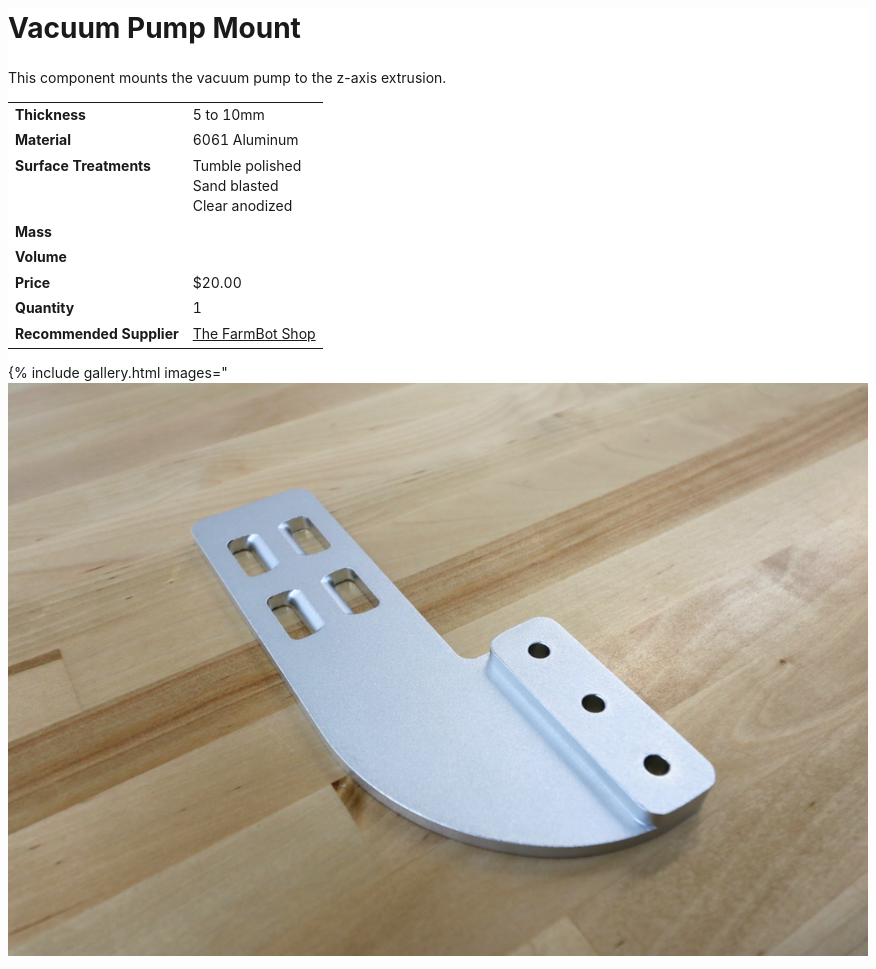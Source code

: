 # Vacuum Pump Mount
This component mounts the vacuum pump to the z-axis extrusion.

|                              |                              |
|------------------------------|------------------------------|
|**Thickness**                 |5 to 10mm
|**Material**                  |6061 Aluminum
|**Surface Treatments**        |Tumble polished<br>Sand blasted<br>Clear anodized
|**Mass**                      |
|**Volume**                    |
|**Price**                     |$20.00
|**Quantity**                  |1
|**Recommended Supplier**      |[The FarmBot Shop](http://shop.farm.bot)

{% include gallery.html images="
![Vacuum Pump Mounting Plate 2.JPG](_images/Vacuum_Pump_Mounting_Plate_2.JPG)